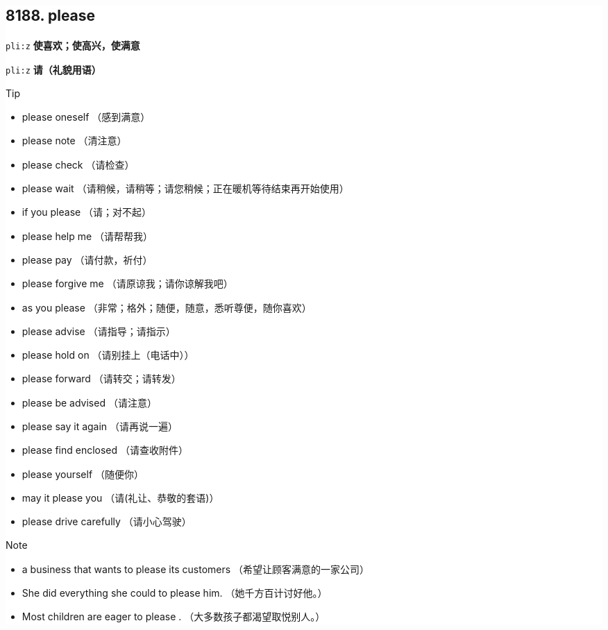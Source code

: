## 8188. please

`pli:z`  **使喜欢；使高兴，使满意**

`pli:z`  **请（礼貌用语）**

> [!TIP]
>
> - please oneself （感到满意）
>
> - please note （清注意）
>
> - please check （请检查）
>
> - please wait （请稍候，请稍等；请您稍候；正在暖机等待结束再开始使用）
>
> - if you please （请；对不起）
>
> - please help me （请帮帮我）
>
> - please pay （请付款，祈付）
>
> - please forgive me （请原谅我；请你谅解我吧）
>
> - as you please （非常；格外；随便，随意，悉听尊便，随你喜欢）
>
> - please advise （请指导；请指示）
>
> - please hold on （请别挂上（电话中））
>
> - please forward （请转交；请转发）
>
> - please be advised （请注意）
>
> - please say it again （请再说一遍）
>
> - please find enclosed （请查收附件）
>
> - please yourself （随便你）
>
> - may it please you （请(礼让、恭敬的套语)）
>
> - please drive carefully （请小心驾驶）
>

> [!NOTE]
>
> - a business that wants to please its customers （希望让顾客满意的一家公司）
>
> - She did everything she could to please him. （她千方百计讨好他。）
>
> - Most children are eager to please . （大多数孩子都渴望取悦别人。）
>
